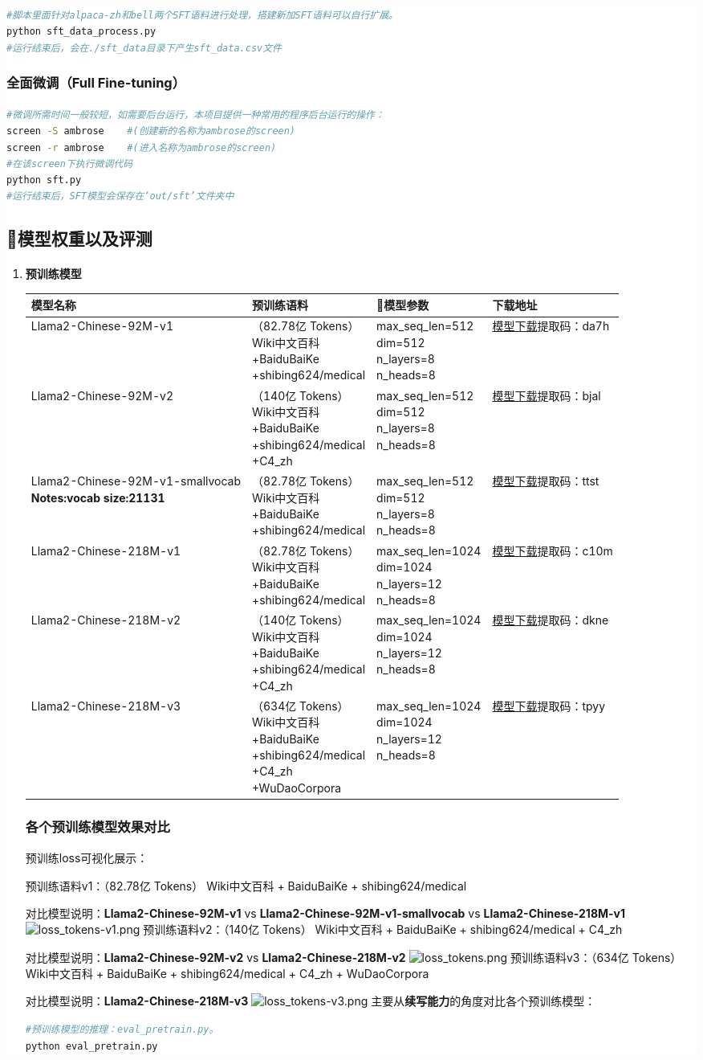    ```bash
   #脚本里面针对alpaca-zh和bell两个SFT语料进行处理，搭建新加SFT语料可以自行扩展。
   python sft_data_process.py
   #运行结束后，会在./sft_data目录下产生sft_data.csv文件
   ```
   ### 全面微调（Full Fine-tuning）
   ```bash
   #微调所需时间一般较短，如需要后台运行，本项目提供一种常用的程序后台运行的操作：
   screen -S ambrose    #(创建新的名称为ambrose的screen)
   screen -r ambrose    #(进入名称为ambrose的screen)
   #在该screen下执行微调代码
   python sft.py
   #运行结束后，SFT模型会保存在‘out/sft’文件夹中
   ```

## 🥇模型权重以及评测
1. **预训练模型**
   
   | 模型名称                                                        | 预训练语料                                                      | 🤗模型参数                                                  | 下载地址                                                            |
   |-------------------------------------------------------------|------------------------------------------------------------|---------------------------------------------------------|-----------------------------------------------------------------|
   | Llama2-Chinese-92M-v1                                       | （82.78亿 Tokens）<br/>Wiki中文百科<br/>+BaiduBaiKe<br/>+shibing624/medical     | max_seq_len=512<br/>dim=512<br/>n_layers=8<br/>n_heads=8    | [模型下载](https://pan.baidu.com/s/14hwHVvv_5YrIrJg2NWI62g)提取码：da7h |
   | Llama2-Chinese-92M-v2                                       | （140亿 Tokens）<br/>Wiki中文百科<br/>+BaiduBaiKe<br/>+shibing624/medical<br/>+C4_zh | max_seq_len=512<br/>dim=512<br/>n_layers=8<br/>n_heads=8    | [模型下载](https://pan.baidu.com/s/1slimqUbDsnChqFY3CsybVw)提取码：bjal |
   | Llama2-Chinese-92M-v1-smallvocab<br/>**Notes:vocab size:21131** | （82.78亿 Tokens）<br/>Wiki中文百科<br/>+BaiduBaiKe<br/>+shibing624/medical     | max_seq_len=512<br/>dim=512<br/>n_layers=8<br/>n_heads=8    | [模型下载](https://pan.baidu.com/s/1bKtAo8MBlDur6JIDW5cSYg)提取码：ttst |
   | Llama2-Chinese-218M-v1                                      |（82.78亿 Tokens）<br/>Wiki中文百科<br/>+BaiduBaiKe<br/>+shibing624/medical     | max_seq_len=1024<br/>dim=1024<br/>n_layers=12<br/>n_heads=8 | [模型下载](https://pan.baidu.com/s/1wLVGFbT4OF4LG2E8Ymf6VA)提取码：c10m |
   | Llama2-Chinese-218M-v2                                      | （140亿 Tokens）<br/>Wiki中文百科<br/>+BaiduBaiKe<br/>+shibing624/medical<br/>+C4_zh | max_seq_len=1024<br/>dim=1024<br/>n_layers=12<br/>n_heads=8 | [模型下载](https://pan.baidu.com/s/1cud_kEyRpXLR74DTRvqjGQ)提取码：dkne | 
   | Llama2-Chinese-218M-v3                                      | （634亿 Tokens）<br/>Wiki中文百科<br/>+BaiduBaiKe<br/>+shibing624/medical<br/>+C4_zh<br/>+WuDaoCorpora | max_seq_len=1024<br/>dim=1024<br/>n_layers=12<br/>n_heads=8 | [模型下载](https://pan.baidu.com/s/1-Zd0uBUY23lCvr5s_QSwwg)提取码：tpyy  |

   ### 各个预训练模型效果对比
   预训练loss可视化展示：
   
   预训练语料v1：（82.78亿 Tokens） Wiki中文百科 + BaiduBaiKe + shibing624/medical
   
   对比模型说明：**Llama2-Chinese-92M-v1** vs **Llama2-Chinese-92M-v1-smallvocab** vs **Llama2-Chinese-218M-v1**
   ![loss_tokens-v1.png](loss_tokens-v1.png)
   预训练语料v2：（140亿 Tokens） Wiki中文百科 + BaiduBaiKe + shibing624/medical + C4_zh
   
   对比模型说明：**Llama2-Chinese-92M-v2** vs **Llama2-Chinese-218M-v2**
   ![loss_tokens.png](loss_tokens.png)
   预训练语料v3：（634亿 Tokens） Wiki中文百科 + BaiduBaiKe + shibing624/medical + C4_zh + WuDaoCorpora
   
   对比模型说明：**Llama2-Chinese-218M-v3**
   ![loss_tokens-v3.png](loss_tokens-v3.png)
   主要从**续写能力**的角度对比各个预训练模型：
   ```bash
   #预训练模型的推理：eval_pretrain.py。
   python eval_pretrain.py
   ```
   